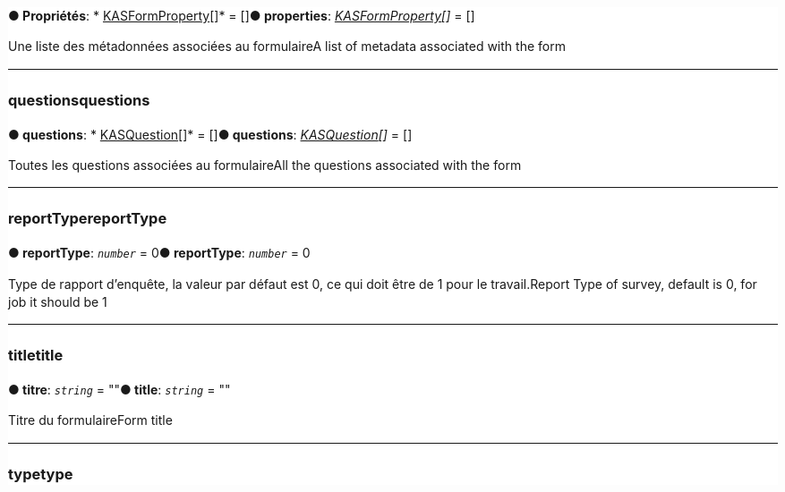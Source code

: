 <span data-ttu-id="fcb7c-174">**● Propriétés**: \* [KASFormProperty](kasclient.kasformproperty.md)[]\* = []</span><span class="sxs-lookup"><span data-stu-id="fcb7c-174">**● properties**: *[KASFormProperty](kasclient.kasformproperty.md)[]* =  []</span></span>

<span data-ttu-id="fcb7c-175">Une liste des métadonnées associées au formulaire</span><span class="sxs-lookup"><span data-stu-id="fcb7c-175">A list of metadata associated with the form</span></span>

___
<a id="questions"></a>

###  <a name="questions"></a><span data-ttu-id="fcb7c-176">questions</span><span class="sxs-lookup"><span data-stu-id="fcb7c-176">questions</span></span>

<span data-ttu-id="fcb7c-177">**● questions**: \* [KASQuestion](kasclient.kasquestion.md)[]\* = []</span><span class="sxs-lookup"><span data-stu-id="fcb7c-177">**● questions**: *[KASQuestion](kasclient.kasquestion.md)[]* =  []</span></span>

<span data-ttu-id="fcb7c-178">Toutes les questions associées au formulaire</span><span class="sxs-lookup"><span data-stu-id="fcb7c-178">All the questions associated with the form</span></span>

___
<a id="reporttype"></a>

###  <a name="reporttype"></a><span data-ttu-id="fcb7c-179">reportType</span><span class="sxs-lookup"><span data-stu-id="fcb7c-179">reportType</span></span>

<span data-ttu-id="fcb7c-180">**● reportType**: *`number`* = 0</span><span class="sxs-lookup"><span data-stu-id="fcb7c-180">**● reportType**: *`number`* = 0</span></span>

<span data-ttu-id="fcb7c-181">Type de rapport d’enquête, la valeur par défaut est 0, ce qui doit être de 1 pour le travail.</span><span class="sxs-lookup"><span data-stu-id="fcb7c-181">Report Type of survey, default is 0, for job it should be 1</span></span>

___
<a id="title"></a>

###  <a name="title"></a><span data-ttu-id="fcb7c-182">title</span><span class="sxs-lookup"><span data-stu-id="fcb7c-182">title</span></span>

<span data-ttu-id="fcb7c-183">**● titre**: *`string`* = ""</span><span class="sxs-lookup"><span data-stu-id="fcb7c-183">**● title**: *`string`* = ""</span></span>

<span data-ttu-id="fcb7c-184">Titre du formulaire</span><span class="sxs-lookup"><span data-stu-id="fcb7c-184">Form title</span></span>

___
<a id="type"></a>

###  <a name="type"></a><span data-ttu-id="fcb7c-185">type</span><span class="sxs-lookup"><span data-stu-id="fcb7c-185">type</span></span>
